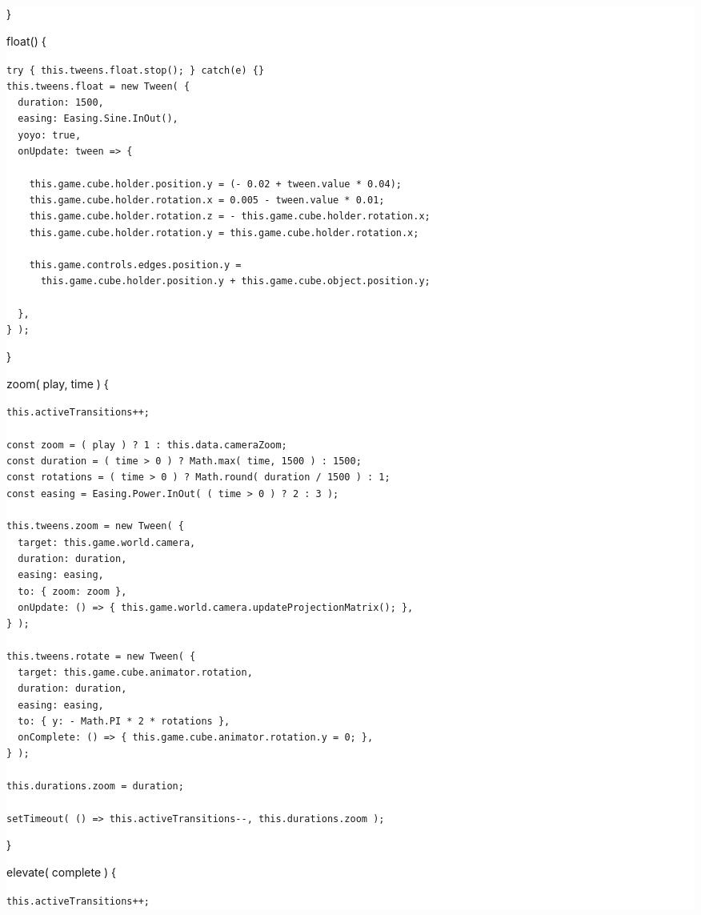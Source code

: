   }

  float() {

    try { this.tweens.float.stop(); } catch(e) {}
    this.tweens.float = new Tween( {
      duration: 1500,
      easing: Easing.Sine.InOut(),
      yoyo: true,
      onUpdate: tween => {

        this.game.cube.holder.position.y = (- 0.02 + tween.value * 0.04); 
        this.game.cube.holder.rotation.x = 0.005 - tween.value * 0.01;
        this.game.cube.holder.rotation.z = - this.game.cube.holder.rotation.x;
        this.game.cube.holder.rotation.y = this.game.cube.holder.rotation.x;

        this.game.controls.edges.position.y =
          this.game.cube.holder.position.y + this.game.cube.object.position.y;

      },
    } );

  }

  zoom( play, time ) {

    this.activeTransitions++;

    const zoom = ( play ) ? 1 : this.data.cameraZoom;
    const duration = ( time > 0 ) ? Math.max( time, 1500 ) : 1500;
    const rotations = ( time > 0 ) ? Math.round( duration / 1500 ) : 1;
    const easing = Easing.Power.InOut( ( time > 0 ) ? 2 : 3 );

    this.tweens.zoom = new Tween( {
      target: this.game.world.camera,
      duration: duration,
      easing: easing,
      to: { zoom: zoom },
      onUpdate: () => { this.game.world.camera.updateProjectionMatrix(); },
    } );

    this.tweens.rotate = new Tween( {
      target: this.game.cube.animator.rotation,
      duration: duration,
      easing: easing,
      to: { y: - Math.PI * 2 * rotations },
      onComplete: () => { this.game.cube.animator.rotation.y = 0; },
    } );

    this.durations.zoom = duration;

    setTimeout( () => this.activeTransitions--, this.durations.zoom );

  }

  elevate( complete ) {

    this.activeTransitions++;
